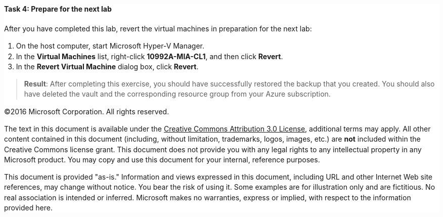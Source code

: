 
#### Task 4: Prepare for the next lab
  
After you have completed this lab, revert the virtual machines in preparation for the next lab: 

1.   On the host computer, start Microsoft Hyper-V Manager.
2.   In the  **Virtual Machines** list, right-click **10992A-MIA-CL1**, and then click  **Revert**.
3.   In the  **Revert Virtual Machine** dialog box, click **Revert**.

>  **Result**: After completing this exercise, you should have successfully restored the backup that you created. You should also have deleted the vault and the corresponding resource group from your Azure subscription. 



©2016 Microsoft Corporation. All rights reserved.

The text in this document is available under the [Creative Commons Attribution 3.0 License](https://creativecommons.org/licenses/by/3.0/legalcode "Creative Commons Attribution 3.0 License"), additional terms may apply.  All other content contained in this document (including, without limitation, trademarks, logos, images, etc.) are **not** included within the Creative Commons license grant.  This document does not provide you with any legal rights to any intellectual property in any Microsoft product. You may copy and use this document for your internal, reference purposes.

This document is provided "as-is." Information and views expressed in this document, including URL and other Internet Web site references, may change without notice. You bear the risk of using it. Some examples are for illustration only and are fictitious. No real association is intended or inferred. Microsoft makes no warranties, express or implied, with respect to the information provided here.

  